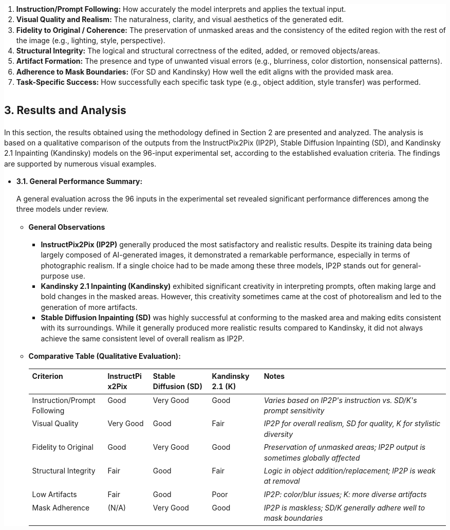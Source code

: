 1.  **Instruction/Prompt Following:** How accurately the model interprets and applies the textual input.
2.  **Visual Quality and Realism:** The naturalness, clarity, and visual aesthetics of the generated edit.
3.  **Fidelity to Original / Coherence:** The preservation of unmasked areas and the consistency of the edited region with the rest of the image (e.g., lighting, style, perspective).
4.  **Structural Integrity:** The logical and structural correctness of the edited, added, or removed objects/areas.
5.  **Artifact Formation:** The presence and type of unwanted visual errors (e.g., blurriness, color distortion, nonsensical patterns).
6.  **Adherence to Mask Boundaries:** (For SD and Kandinsky) How well the edit aligns with the provided mask area.
7.  **Task-Specific Success:** How successfully each specific task type (e.g., object addition, style transfer) was performed.



## 3. Results and Analysis

In this section, the results obtained using the methodology defined in Section 2 are presented and analyzed. The analysis is based on a qualitative comparison of the outputs from the InstructPix2Pix (IP2P), Stable Diffusion Inpainting (SD), and Kandinsky 2.1 Inpainting (Kandinsky) models on the 96-input experimental set, according to the established evaluation criteria. The findings are supported by numerous visual examples.

*   **3.1. General Performance Summary:**

    A general evaluation across the 96 inputs in the experimental set revealed significant performance differences among the three models under review.

    * **General Observations**
        * **InstructPix2Pix (IP2P)** generally produced the most satisfactory and realistic results. Despite its training data being largely composed of AI-generated images, it demonstrated a remarkable performance, especially in terms of photographic realism. If a single choice had to be made among these three models, IP2P stands out for general-purpose use.
        * **Kandinsky 2.1 Inpainting (Kandinsky)** exhibited significant creativity in interpreting prompts, often making large and bold changes in the masked areas. However, this creativity sometimes came at the cost of photorealism and led to the generation of more artifacts.
        * **Stable Diffusion Inpainting (SD)** was highly successful at conforming to the masked area and making edits consistent with its surroundings. While it generally produced more realistic results compared to Kandinsky, it did not always achieve the same consistent level of overall realism as IP2P.

    * **Comparative Table (Qualitative Evaluation):**
    
        | **Criterion** | **InstructPix2Pix** |  **Stable Diffusion (SD)** | **Kandinsky 2.1 (K)** | **Notes** |
        | ---- | ---- | ---- | ---- |---- |
        | Instruction/Prompt Following | Good | Very Good | Good | *Varies based on IP2P's instruction vs. SD/K's prompt sensitivity* |
        | Visual Quality | Very Good | Good | Fair | *IP2P for overall realism, SD for quality, K for stylistic diversity* |
        | Fidelity to Original | Good | Very Good | Good | *Preservation of unmasked areas; IP2P output is sometimes globally affected* |
        | Structural Integrity | Fair | Good | Fair  | *Logic in object addition/replacement; IP2P is weak at removal* |
        | Low Artifacts | Fair | Good | Poor | *IP2P: color/blur issues; K: more diverse artifacts* |
        | Mask Adherence | (N/A) | Very Good | Good | *IP2P is maskless; SD/K generally adhere well to mask boundaries* |
